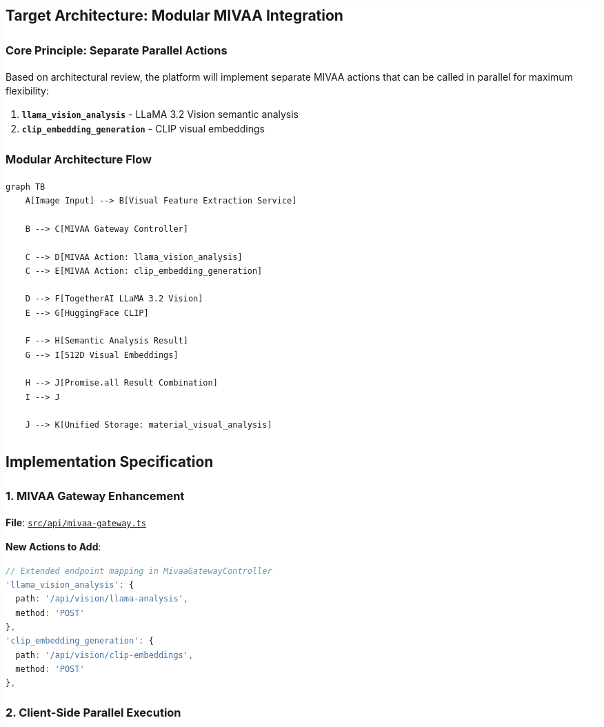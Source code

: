 ## Target Architecture: Modular MIVAA Integration

### Core Principle: **Separate Parallel Actions**
Based on architectural review, the platform will implement separate MIVAA actions that can be called in parallel for maximum flexibility:

1. **`llama_vision_analysis`** - LLaMA 3.2 Vision semantic analysis
2. **`clip_embedding_generation`** - CLIP visual embeddings

### Modular Architecture Flow

```mermaid
graph TB
    A[Image Input] --> B[Visual Feature Extraction Service]
    
    B --> C[MIVAA Gateway Controller]
    
    C --> D[MIVAA Action: llama_vision_analysis]
    C --> E[MIVAA Action: clip_embedding_generation]
    
    D --> F[TogetherAI LLaMA 3.2 Vision]
    E --> G[HuggingFace CLIP]
    
    F --> H[Semantic Analysis Result]
    G --> I[512D Visual Embeddings]
    
    H --> J[Promise.all Result Combination]
    I --> J
    
    J --> K[Unified Storage: material_visual_analysis]
```

## Implementation Specification

### 1. MIVAA Gateway Enhancement

**File**: [`src/api/mivaa-gateway.ts`](src/api/mivaa-gateway.ts:150)

**New Actions to Add**:
```typescript
// Extended endpoint mapping in MivaaGatewayController
'llama_vision_analysis': { 
  path: '/api/vision/llama-analysis', 
  method: 'POST' 
},
'clip_embedding_generation': { 
  path: '/api/vision/clip-embeddings', 
  method: 'POST' 
},
```

### 2. Client-Side Parallel Execution
